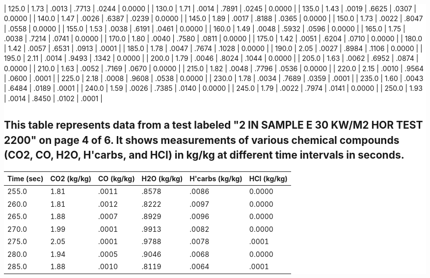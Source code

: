 | 125.0 | 1.73 | .0013 | .7713 | .0244 | 0.0000 |
| 130.0 | 1.71 | .0014 | .7891 | .0245 | 0.0000 |
| 135.0 | 1.43 | .0019 | .6625 | .0307 | 0.0000 |
| 140.0 | 1.47 | .0026 | .6387 | .0239 | 0.0000 |
| 145.0 | 1.89 | .0017 | .8188 | .0365 | 0.0000 |
| 150.0 | 1.73 | .0022 | .8047 | .0558 | 0.0000 |
| 155.0 | 1.53 | .0038 | .6191 | .0461 | 0.0000 |
| 160.0 | 1.49 | .0048 | .5932 | .0596 | 0.0000 |
| 165.0 | 1.75 | .0038 | .7214 | .0741 | 0.0000 |
| 170.0 | 1.80 | .0040 | .7580 | .0811 | 0.0000 |
| 175.0 | 1.42 | .0051 | .6204 | .0710 | 0.0000 |
| 180.0 | 1.42 | .0057 | .6531 | .0913 | .0001 |
| 185.0 | 1.78 | .0047 | .7674 | .1028 | 0.0000 |
| 190.0 | 2.05 | .0027 | .8984 | .1106 | 0.0000 |
| 195.0 | 2.11 | .0014 | .9493 | .1342 | 0.0000 |
| 200.0 | 1.79 | .0046 | .8024 | .1044 | 0.0000 |
| 205.0 | 1.63 | .0062 | .6952 | .0874 | 0.0000 |
| 210.0 | 1.63 | .0052 | .7169 | .0670 | 0.0000 |
| 215.0 | 1.82 | .0048 | .7796 | .0536 | 0.0000 |
| 220.0 | 2.15 | .0010 | .9564 | .0600 | .0001 |
| 225.0 | 2.18 | .0008 | .9608 | .0538 | 0.0000 |
| 230.0 | 1.78 | .0034 | .7689 | .0359 | .0001 |
| 235.0 | 1.60 | .0043 | .6484 | .0189 | .0001 |
| 240.0 | 1.59 | .0026 | .7385 | .0140 | 0.0000 |
| 245.0 | 1.79 | .0022 | .7974 | .0141 | 0.0000 |
| 250.0 | 1.93 | .0014 | .8450 | .0102 | .0001 |

This table represents data from a test labeled "2 IN SAMPLE E 30 KW/M2 HOR TEST 2200" on page 4 of 6. It shows measurements of various chemical compounds (CO2, CO, H2O, H'carbs, and HCl) in kg/kg at different time intervals in seconds.
---
| Time (sec) | CO2 (kg/kg) | CO (kg/kg) | H2O (kg/kg) | H'carbs (kg/kg) | HCl (kg/kg) |
|------------|-------------|-------------|--------------|------------------|--------------|
| 255.0      | 1.81        | .0011       | .8578        | .0086            | 0.0000       |
| 260.0      | 1.81        | .0012       | .8222        | .0097            | 0.0000       |
| 265.0      | 1.88        | .0007       | .8929        | .0096            | 0.0000       |
| 270.0      | 1.99        | .0001       | .9913        | .0082            | 0.0000       |
| 275.0      | 2.05        | .0001       | .9788        | .0078            | .0001        |
| 280.0      | 1.94        | .0005       | .9046        | .0068            | 0.0000       |
| 285.0      | 1.88        | .0010       | .8119        | .0064            | .0001        |